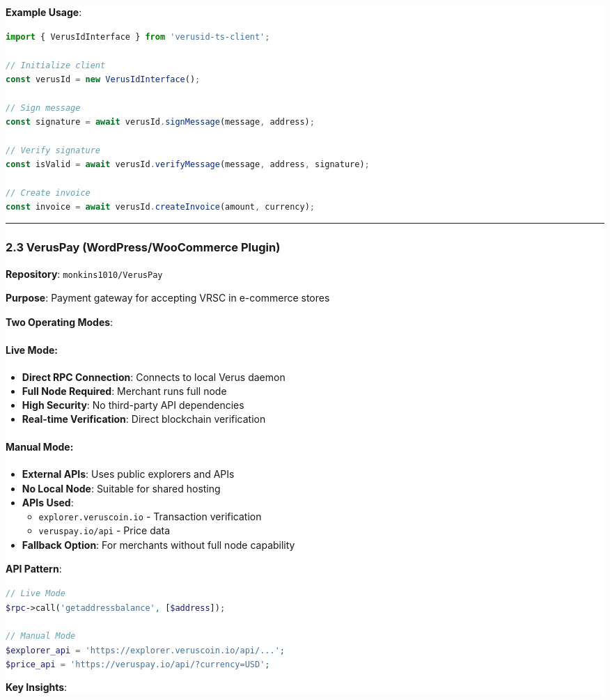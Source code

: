 **Example Usage**:

```typescript
import { VerusIdInterface } from 'verusid-ts-client';

// Initialize client
const verusId = new VerusIdInterface();

// Sign message
const signature = await verusId.signMessage(message, address);

// Verify signature
const isValid = await verusId.verifyMessage(message, address, signature);

// Create invoice
const invoice = await verusId.createInvoice(amount, currency);
```

---

### 2.3 **VerusPay** (WordPress/WooCommerce Plugin)

**Repository**: `monkins1010/VerusPay`

**Purpose**: Payment gateway for accepting VRSC in e-commerce stores

**Two Operating Modes**:

#### **Live Mode**:

- **Direct RPC Connection**: Connects to local Verus daemon
- **Full Node Required**: Merchant runs full node
- **High Security**: No third-party API dependencies
- **Real-time Verification**: Direct blockchain verification

#### **Manual Mode**:

- **External APIs**: Uses public explorers and APIs
- **No Local Node**: Suitable for shared hosting
- **APIs Used**:
  - `explorer.veruscoin.io` - Transaction verification
  - `veruspay.io/api` - Price data
- **Fallback Option**: For merchants without full node capability

**API Pattern**:

```php
// Live Mode
$rpc->call('getaddressbalance', [$address]);

// Manual Mode
$explorer_api = 'https://explorer.veruscoin.io/api/...';
$price_api = 'https://veruspay.io/api/?currency=USD';
```

**Key Insights**:
